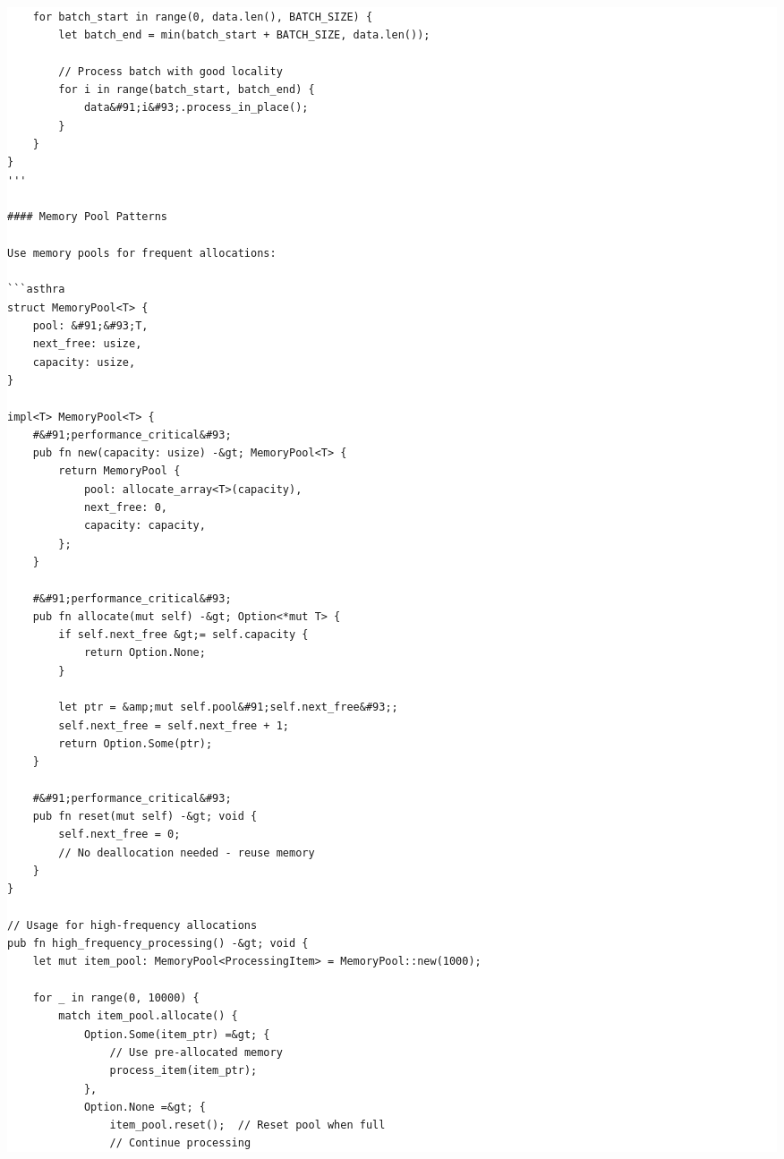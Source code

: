 ```asthra
    for batch_start in range(0, data.len(), BATCH_SIZE) {
        let batch_end = min(batch_start + BATCH_SIZE, data.len());
        
        // Process batch with good locality
        for i in range(batch_start, batch_end) {
            data&#91;i&#93;.process_in_place();
        }
    }
}
'''

#### Memory Pool Patterns

Use memory pools for frequent allocations:

```asthra
struct MemoryPool<T> {
    pool: &#91;&#93;T,
    next_free: usize,
    capacity: usize,
}

impl<T> MemoryPool<T> {
    #&#91;performance_critical&#93;
    pub fn new(capacity: usize) -&gt; MemoryPool<T> {
        return MemoryPool {
            pool: allocate_array<T>(capacity),
            next_free: 0,
            capacity: capacity,
        };
    }
    
    #&#91;performance_critical&#93;
    pub fn allocate(mut self) -&gt; Option<*mut T> {
        if self.next_free &gt;= self.capacity {
            return Option.None;
        }
        
        let ptr = &amp;mut self.pool&#91;self.next_free&#93;;
        self.next_free = self.next_free + 1;
        return Option.Some(ptr);
    }
    
    #&#91;performance_critical&#93;
    pub fn reset(mut self) -&gt; void {
        self.next_free = 0;
        // No deallocation needed - reuse memory
    }
}

// Usage for high-frequency allocations
pub fn high_frequency_processing() -&gt; void {
    let mut item_pool: MemoryPool<ProcessingItem> = MemoryPool::new(1000);
    
    for _ in range(0, 10000) {
        match item_pool.allocate() {
            Option.Some(item_ptr) =&gt; {
                // Use pre-allocated memory
                process_item(item_ptr);
            },
            Option.None =&gt; {
                item_pool.reset();  // Reset pool when full
                // Continue processing
```